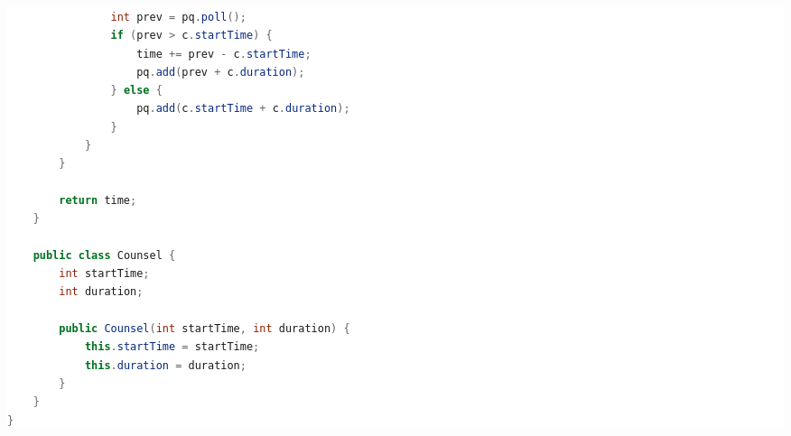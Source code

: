 ```java
                int prev = pq.poll();
                if (prev > c.startTime) {
                    time += prev - c.startTime;
                    pq.add(prev + c.duration);
                } else {
                    pq.add(c.startTime + c.duration);
                }
            }
        }

        return time;
    }
    
    public class Counsel {
        int startTime;
        int duration;
        
        public Counsel(int startTime, int duration) {
            this.startTime = startTime;
            this.duration = duration;
        }
    }
}
```